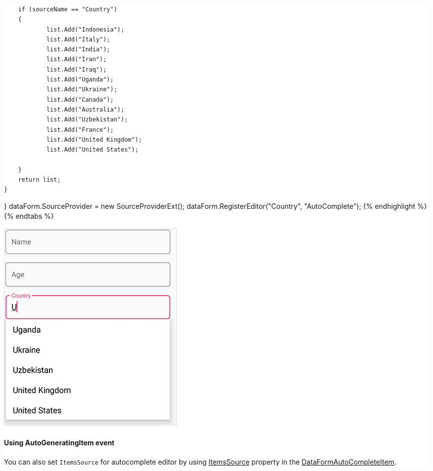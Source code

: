         if (sourceName == "Country")
        {
                list.Add("Indonesia");
                list.Add("Italy");
                list.Add("India");
                list.Add("Iran");
                list.Add("Iraq");
                list.Add("Uganda");
                list.Add("Ukraine");
                list.Add("Canada");
                list.Add("Australia");
                list.Add("Uzbekistan");
                list.Add("France");
                list.Add("United Kingdom");
                list.Add("United States");

        }
        return list;
    }
}
dataForm.SourceProvider = new SourceProviderExt();
dataForm.RegisterEditor("Country", "AutoComplete");
{% endhighlight %}
{% endtabs %}

![Setting ItemsSource for auto complete editor in Xamarin.Forms DataForm](SfDataForm_images/DataForm_AutoComplete.png)

#### Using AutoGeneratingItem event

You can also set `ItemsSource` for autocomplete editor by using [ItemsSource](https://help.syncfusion.com/cr/cref_files/xamarin/Syncfusion.SfDataForm.XForms~Syncfusion.XForms.DataForm.DataFormAutoCompleteItem~ItemsSource.html) property in the [DataFormAutoCompleteItem](https://help.syncfusion.com/cr/cref_files/xamarin/Syncfusion.SfDataForm.XForms~Syncfusion.XForms.DataForm.DataFormAutoCompleteItem.html).

